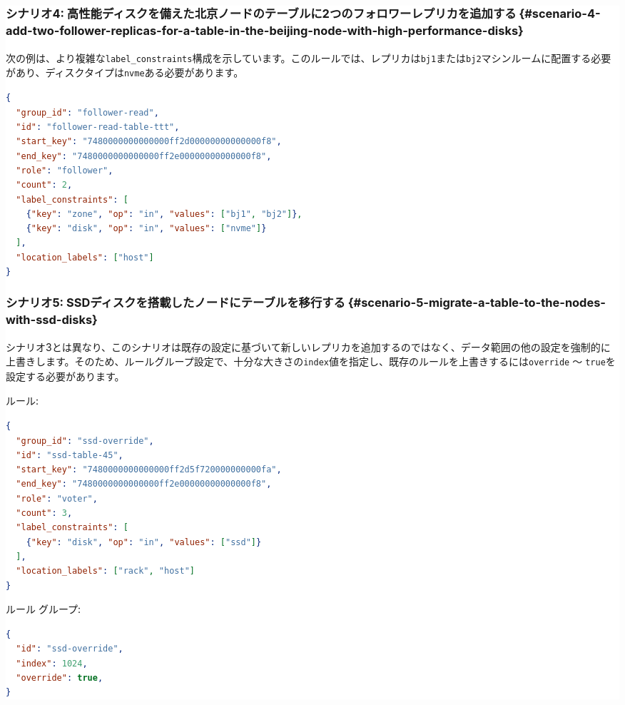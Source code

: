 ### シナリオ4: 高性能ディスクを備えた北京ノードのテーブルに2つのフォロワーレプリカを追加する {#scenario-4-add-two-follower-replicas-for-a-table-in-the-beijing-node-with-high-performance-disks}

次の例は、より複雑な`label_constraints`構成を示しています。このルールでは、レプリカは`bj1`または`bj2`マシンルームに配置する必要があり、ディスクタイプは`nvme`ある必要があります。

```json
{
  "group_id": "follower-read",
  "id": "follower-read-table-ttt",
  "start_key": "7480000000000000ff2d00000000000000f8",
  "end_key": "7480000000000000ff2e00000000000000f8",
  "role": "follower",
  "count": 2,
  "label_constraints": [
    {"key": "zone", "op": "in", "values": ["bj1", "bj2"]},
    {"key": "disk", "op": "in", "values": ["nvme"]}
  ],
  "location_labels": ["host"]
}
```

### シナリオ5: SSDディスクを搭載したノードにテーブルを移行する {#scenario-5-migrate-a-table-to-the-nodes-with-ssd-disks}

シナリオ3とは異なり、このシナリオは既存の設定に基づいて新しいレプリカを追加するのではなく、データ範囲の他の設定を強制的に上書きします。そのため、ルールグループ設定で、十分な大きさの`index`値を指定し、既存のルールを上書きするには`override` ～ `true`を設定する必要があります。

ルール:

```json
{
  "group_id": "ssd-override",
  "id": "ssd-table-45",
  "start_key": "7480000000000000ff2d5f720000000000fa",
  "end_key": "7480000000000000ff2e00000000000000f8",
  "role": "voter",
  "count": 3,
  "label_constraints": [
    {"key": "disk", "op": "in", "values": ["ssd"]}
  ],
  "location_labels": ["rack", "host"]
}
```

ルール グループ:

```json
{
  "id": "ssd-override",
  "index": 1024,
  "override": true,
}
```
